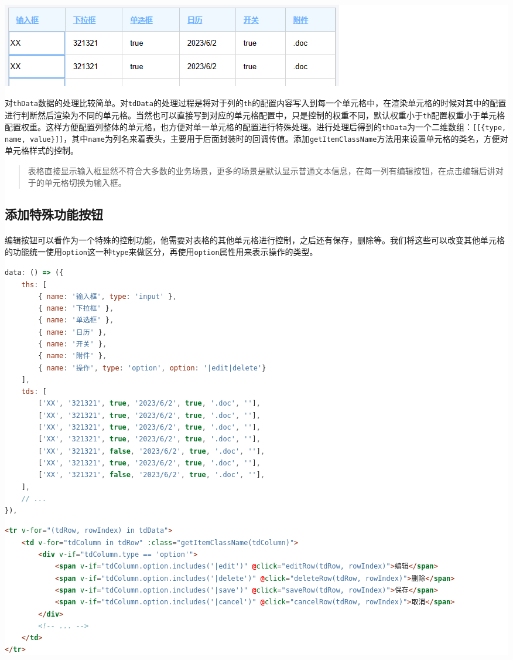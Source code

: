 ![Alt text](./assets/ConfigurableTableVueComponent/image-2.png)

对`thData`数据的处理比较简单。对`tdData`的处理过程是将对于列的`th`的配置内容写入到每一个单元格中，在渲染单元格的时候对其中的配置进行判断然后渲染为不同的单元格。当然也可以直接写到对应的单元格配置中，只是控制的权重不同，默认权重小于`th`配置权重小于单元格配置权重。这样方便配置列整体的单元格，也方便对单一单元格的配置进行特殊处理。进行处理后得到的`thData`为一个二维数组：`[[{type, name, value}]]`，其中`name`为列名来着表头，主要用于后面封装时的回调传值。添加`getItemClassName`方法用来设置单元格的类名，方便对单元格样式的控制。

> 表格直接显示输入框显然不符合大多数的业务场景，更多的场景是默认显示普通文本信息，在每一列有编辑按钮，在点击编辑后讲对于的单元格切换为输入框。

## 添加特殊功能按钮

编辑按钮可以看作为一个特殊的控制功能，他需要对表格的其他单元格进行控制，之后还有保存，删除等。我们将这些可以改变其他单元格的功能统一使用`option`这一种`type`来做区分，再使用`option`属性用来表示操作的类型。

```js
data: () => ({
    ths: [
        { name: '输入框', type: 'input' },
        { name: '下拉框' },
        { name: '单选框' },
        { name: '日历' },
        { name: '开关' },
        { name: '附件' },
        { name: '操作', type: 'option', option: '|edit|delete'}
    ],
    tds: [
        ['XX', '321321', true, '2023/6/2', true, '.doc', ''],
        ['XX', '321321', true, '2023/6/2', true, '.doc', ''],
        ['XX', '321321', true, '2023/6/2', true, '.doc', ''],
        ['XX', '321321', true, '2023/6/2', true, '.doc', ''],
        ['XX', '321321', false, '2023/6/2', true, '.doc', ''],
        ['XX', '321321', true, '2023/6/2', true, '.doc', ''],
        ['XX', '321321', false, '2023/6/2', true, '.doc', ''],
    ],
    // ...
}),
```

```html
<tr v-for="(tdRow, rowIndex) in tdData">
    <td v-for="tdColumn in tdRow" :class="getItemClassName(tdColumn)">
        <div v-if="tdColumn.type == 'option'">
            <span v-if="tdColumn.option.includes('|edit')" @click="editRow(tdRow, rowIndex)">编辑</span>
            <span v-if="tdColumn.option.includes('|delete')" @click="deleteRow(tdRow, rowIndex)">删除</span>
            <span v-if="tdColumn.option.includes('|save')" @click="saveRow(tdRow, rowIndex)">保存</span>
            <span v-if="tdColumn.option.includes('|cancel')" @click="cancelRow(tdRow, rowIndex)">取消</span>
        </div>
        <!-- ... -->
    </td>
</tr>
```

